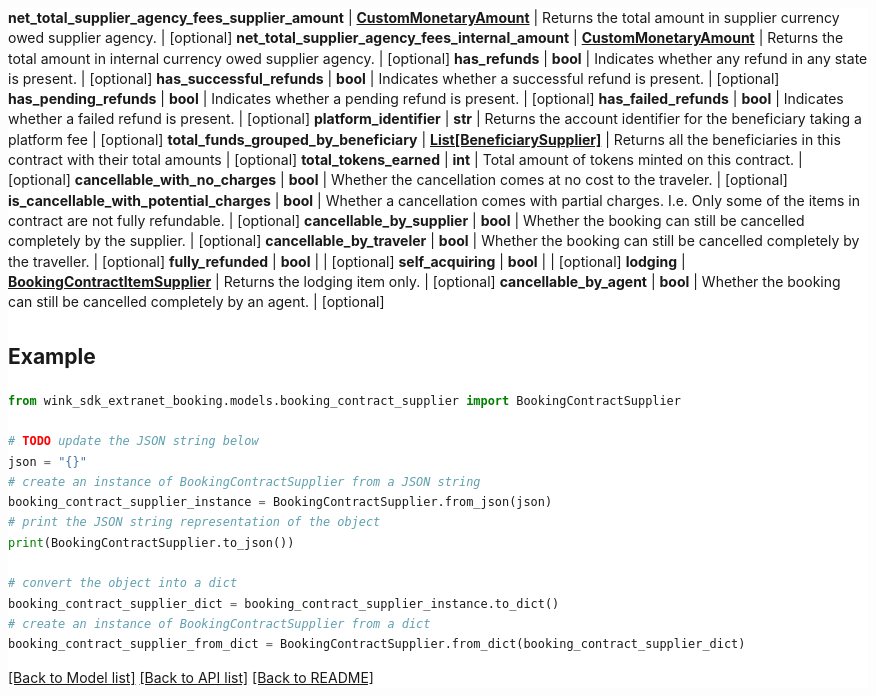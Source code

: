 **net_total_supplier_agency_fees_supplier_amount** | [**CustomMonetaryAmount**](CustomMonetaryAmount.md) | Returns the total amount in supplier currency owed supplier agency. | [optional] 
**net_total_supplier_agency_fees_internal_amount** | [**CustomMonetaryAmount**](CustomMonetaryAmount.md) | Returns the total amount in internal currency owed supplier agency. | [optional] 
**has_refunds** | **bool** | Indicates whether any refund in any state is present. | [optional] 
**has_successful_refunds** | **bool** | Indicates whether a successful refund is present. | [optional] 
**has_pending_refunds** | **bool** | Indicates whether a pending refund is present. | [optional] 
**has_failed_refunds** | **bool** | Indicates whether a failed refund is present. | [optional] 
**platform_identifier** | **str** | Returns the account identifier for the beneficiary taking a platform fee | [optional] 
**total_funds_grouped_by_beneficiary** | [**List[BeneficiarySupplier]**](BeneficiarySupplier.md) | Returns all the beneficiaries in this contract with their total amounts | [optional] 
**total_tokens_earned** | **int** | Total amount of tokens minted on this contract. | [optional] 
**cancellable_with_no_charges** | **bool** | Whether the cancellation comes at no cost to the traveler. | [optional] 
**is_cancellable_with_potential_charges** | **bool** | Whether a cancellation comes with partial charges. I.e. Only some of the items in contract are not fully refundable. | [optional] 
**cancellable_by_supplier** | **bool** | Whether the booking can still be cancelled completely by the supplier. | [optional] 
**cancellable_by_traveler** | **bool** | Whether the booking can still be cancelled completely by the traveller. | [optional] 
**fully_refunded** | **bool** |  | [optional] 
**self_acquiring** | **bool** |  | [optional] 
**lodging** | [**BookingContractItemSupplier**](BookingContractItemSupplier.md) | Returns the lodging item only. | [optional] 
**cancellable_by_agent** | **bool** | Whether the booking can still be cancelled completely by an agent. | [optional] 

## Example

```python
from wink_sdk_extranet_booking.models.booking_contract_supplier import BookingContractSupplier

# TODO update the JSON string below
json = "{}"
# create an instance of BookingContractSupplier from a JSON string
booking_contract_supplier_instance = BookingContractSupplier.from_json(json)
# print the JSON string representation of the object
print(BookingContractSupplier.to_json())

# convert the object into a dict
booking_contract_supplier_dict = booking_contract_supplier_instance.to_dict()
# create an instance of BookingContractSupplier from a dict
booking_contract_supplier_from_dict = BookingContractSupplier.from_dict(booking_contract_supplier_dict)
```
[[Back to Model list]](../README.md#documentation-for-models) [[Back to API list]](../README.md#documentation-for-api-endpoints) [[Back to README]](../README.md)


